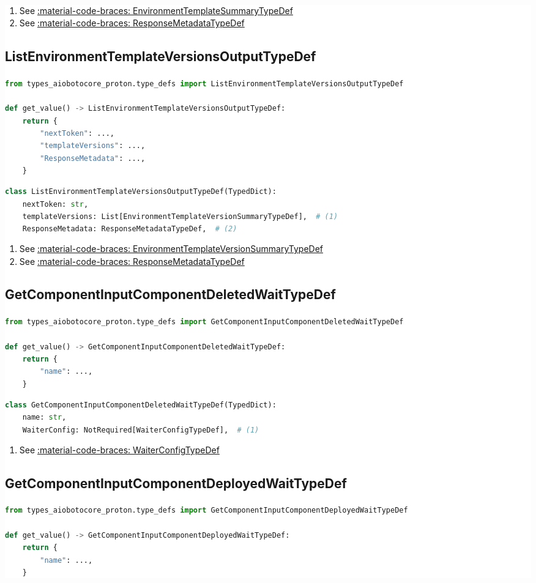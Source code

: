 1. See [:material-code-braces: EnvironmentTemplateSummaryTypeDef](./type_defs.md#environmenttemplatesummarytypedef) 
2. See [:material-code-braces: ResponseMetadataTypeDef](./type_defs.md#responsemetadatatypedef) 
## ListEnvironmentTemplateVersionsOutputTypeDef

```python title="Usage Example"
from types_aiobotocore_proton.type_defs import ListEnvironmentTemplateVersionsOutputTypeDef

def get_value() -> ListEnvironmentTemplateVersionsOutputTypeDef:
    return {
        "nextToken": ...,
        "templateVersions": ...,
        "ResponseMetadata": ...,
    }
```

```python title="Definition"
class ListEnvironmentTemplateVersionsOutputTypeDef(TypedDict):
    nextToken: str,
    templateVersions: List[EnvironmentTemplateVersionSummaryTypeDef],  # (1)
    ResponseMetadata: ResponseMetadataTypeDef,  # (2)
```

1. See [:material-code-braces: EnvironmentTemplateVersionSummaryTypeDef](./type_defs.md#environmenttemplateversionsummarytypedef) 
2. See [:material-code-braces: ResponseMetadataTypeDef](./type_defs.md#responsemetadatatypedef) 
## GetComponentInputComponentDeletedWaitTypeDef

```python title="Usage Example"
from types_aiobotocore_proton.type_defs import GetComponentInputComponentDeletedWaitTypeDef

def get_value() -> GetComponentInputComponentDeletedWaitTypeDef:
    return {
        "name": ...,
    }
```

```python title="Definition"
class GetComponentInputComponentDeletedWaitTypeDef(TypedDict):
    name: str,
    WaiterConfig: NotRequired[WaiterConfigTypeDef],  # (1)
```

1. See [:material-code-braces: WaiterConfigTypeDef](./type_defs.md#waiterconfigtypedef) 
## GetComponentInputComponentDeployedWaitTypeDef

```python title="Usage Example"
from types_aiobotocore_proton.type_defs import GetComponentInputComponentDeployedWaitTypeDef

def get_value() -> GetComponentInputComponentDeployedWaitTypeDef:
    return {
        "name": ...,
    }
```
